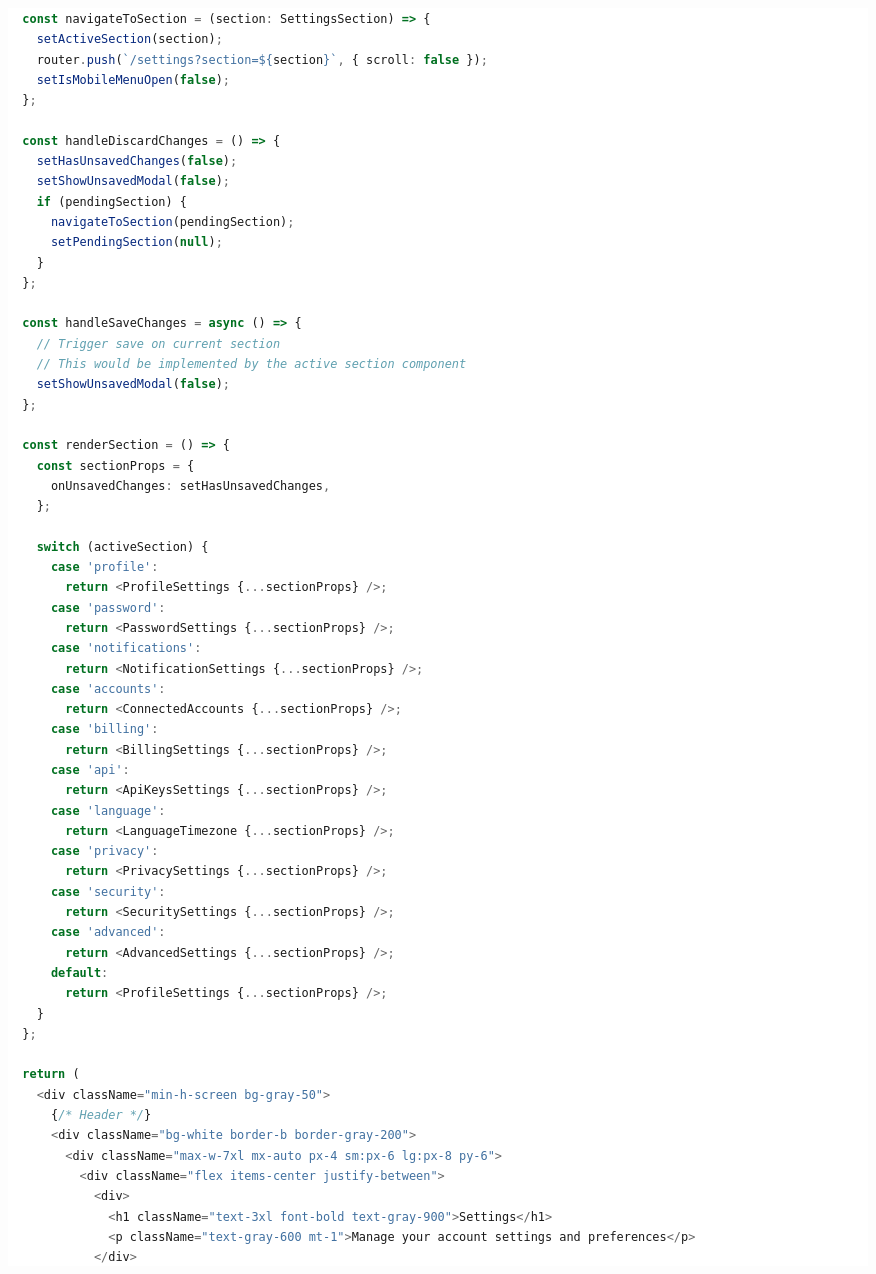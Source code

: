```typescript
  const navigateToSection = (section: SettingsSection) => {
    setActiveSection(section);
    router.push(`/settings?section=${section}`, { scroll: false });
    setIsMobileMenuOpen(false);
  };

  const handleDiscardChanges = () => {
    setHasUnsavedChanges(false);
    setShowUnsavedModal(false);
    if (pendingSection) {
      navigateToSection(pendingSection);
      setPendingSection(null);
    }
  };

  const handleSaveChanges = async () => {
    // Trigger save on current section
    // This would be implemented by the active section component
    setShowUnsavedModal(false);
  };

  const renderSection = () => {
    const sectionProps = {
      onUnsavedChanges: setHasUnsavedChanges,
    };

    switch (activeSection) {
      case 'profile':
        return <ProfileSettings {...sectionProps} />;
      case 'password':
        return <PasswordSettings {...sectionProps} />;
      case 'notifications':
        return <NotificationSettings {...sectionProps} />;
      case 'accounts':
        return <ConnectedAccounts {...sectionProps} />;
      case 'billing':
        return <BillingSettings {...sectionProps} />;
      case 'api':
        return <ApiKeysSettings {...sectionProps} />;
      case 'language':
        return <LanguageTimezone {...sectionProps} />;
      case 'privacy':
        return <PrivacySettings {...sectionProps} />;
      case 'security':
        return <SecuritySettings {...sectionProps} />;
      case 'advanced':
        return <AdvancedSettings {...sectionProps} />;
      default:
        return <ProfileSettings {...sectionProps} />;
    }
  };

  return (
    <div className="min-h-screen bg-gray-50">
      {/* Header */}
      <div className="bg-white border-b border-gray-200">
        <div className="max-w-7xl mx-auto px-4 sm:px-6 lg:px-8 py-6">
          <div className="flex items-center justify-between">
            <div>
              <h1 className="text-3xl font-bold text-gray-900">Settings</h1>
              <p className="text-gray-600 mt-1">Manage your account settings and preferences</p>
            </div>

```